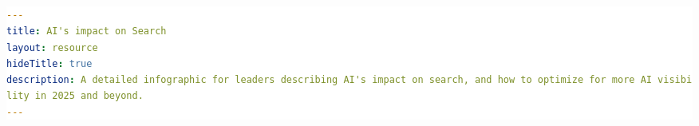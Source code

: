 ```yaml
---
title: AI's impact on Search
layout: resource
hideTitle: true
description: A detailed infographic for leaders describing AI's impact on search, and how to optimize for more AI visibility in 2025 and beyond.
---
```


<style>
.ai-impact-root {
    background: none !important;
}
:root {
    --bg: none !important;
}
</style>

<style>
.ai-impact-root,
.ai-impact-root * {
    font-family: inherit !important;
}
</style>

<style>
.ai-impact-section:first-of-type {
    margin-top: 50px !important;
}
</style>

<style>
.ai-impact-section {
    margin: 0 auto 6rem auto !important;
    max-width: 1100px;
    padding: 0 1rem;
}
.ai-impact-section + .ai-impact-section {
    margin-top: 6rem !important;
}
</style>

<style>
.ai-impact-section {
    margin: 0 auto 4.5rem auto !important;
    max-width: 1100px;
    padding: 0 1rem;
}
.ai-impact-card,
.ai-impact-pillar-card,
.ai-impact-trend-item {
    background: rgba(27, 38, 59, 0.98) !important;
    position: relative;
    z-index: 1;
}
.ai-impact-card,
.ai-impact-pillar-card {
    border: none !important;
    box-shadow: 0 4px 24px 0 rgba(0,0,0,0.16);
    overflow: hidden;
}
.ai-impact-card[data-accent],
.ai-impact-pillar-card[data-accent] {
    border: none !important;
}